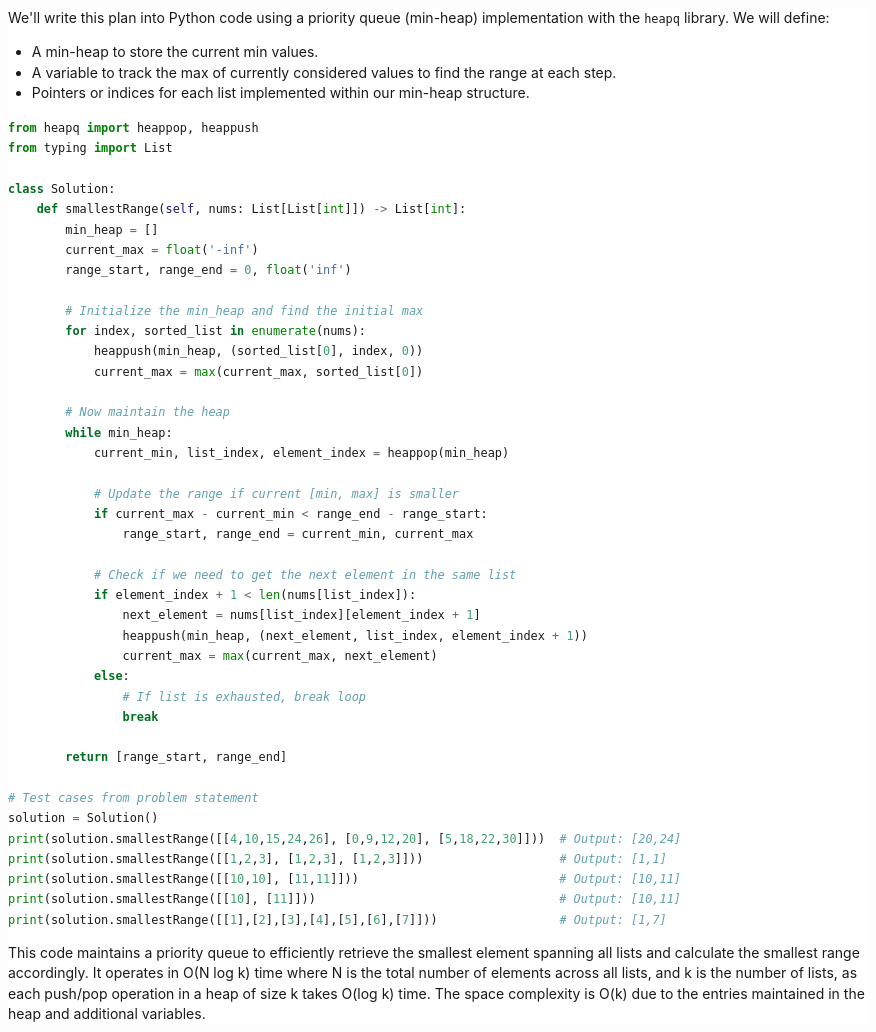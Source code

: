 We'll write this plan into Python code using a priority queue (min-heap) implementation with the `heapq` library. We will define:
- A min-heap to store the current min values.
- A variable to track the max of currently considered values to find the range at each step.
- Pointers or indices for each list implemented within our min-heap structure.



```python
from heapq import heappop, heappush
from typing import List

class Solution:
    def smallestRange(self, nums: List[List[int]]) -> List[int]:
        min_heap = []
        current_max = float('-inf')
        range_start, range_end = 0, float('inf')
        
        # Initialize the min_heap and find the initial max
        for index, sorted_list in enumerate(nums):
            heappush(min_heap, (sorted_list[0], index, 0))
            current_max = max(current_max, sorted_list[0])

        # Now maintain the heap
        while min_heap:
            current_min, list_index, element_index = heappop(min_heap)
            
            # Update the range if current [min, max] is smaller
            if current_max - current_min < range_end - range_start:
                range_start, range_end = current_min, current_max
            
            # Check if we need to get the next element in the same list
            if element_index + 1 < len(nums[list_index]):
                next_element = nums[list_index][element_index + 1]
                heappush(min_heap, (next_element, list_index, element_index + 1))
                current_max = max(current_max, next_element)
            else:
                # If list is exhausted, break loop
                break
            
        return [range_start, range_end]

# Test cases from problem statement
solution = Solution()
print(solution.smallestRange([[4,10,15,24,26], [0,9,12,20], [5,18,22,30]]))  # Output: [20,24]
print(solution.smallestRange([[1,2,3], [1,2,3], [1,2,3]]))                   # Output: [1,1]
print(solution.smallestRange([[10,10], [11,11]]))                            # Output: [10,11]
print(solution.smallestRange([[10], [11]]))                                  # Output: [10,11]
print(solution.smallestRange([[1],[2],[3],[4],[5],[6],[7]]))                 # Output: [1,7]

```

This code maintains a priority queue to efficiently retrieve the smallest element spanning all lists and calculate the smallest range accordingly. It operates in O(N log k) time where N is the total number of elements across all lists, and k is the number of lists, as each push/pop operation in a heap of size k takes O(log k) time. The space complexity is O(k) due to the entries maintained in the heap and additional variables.
